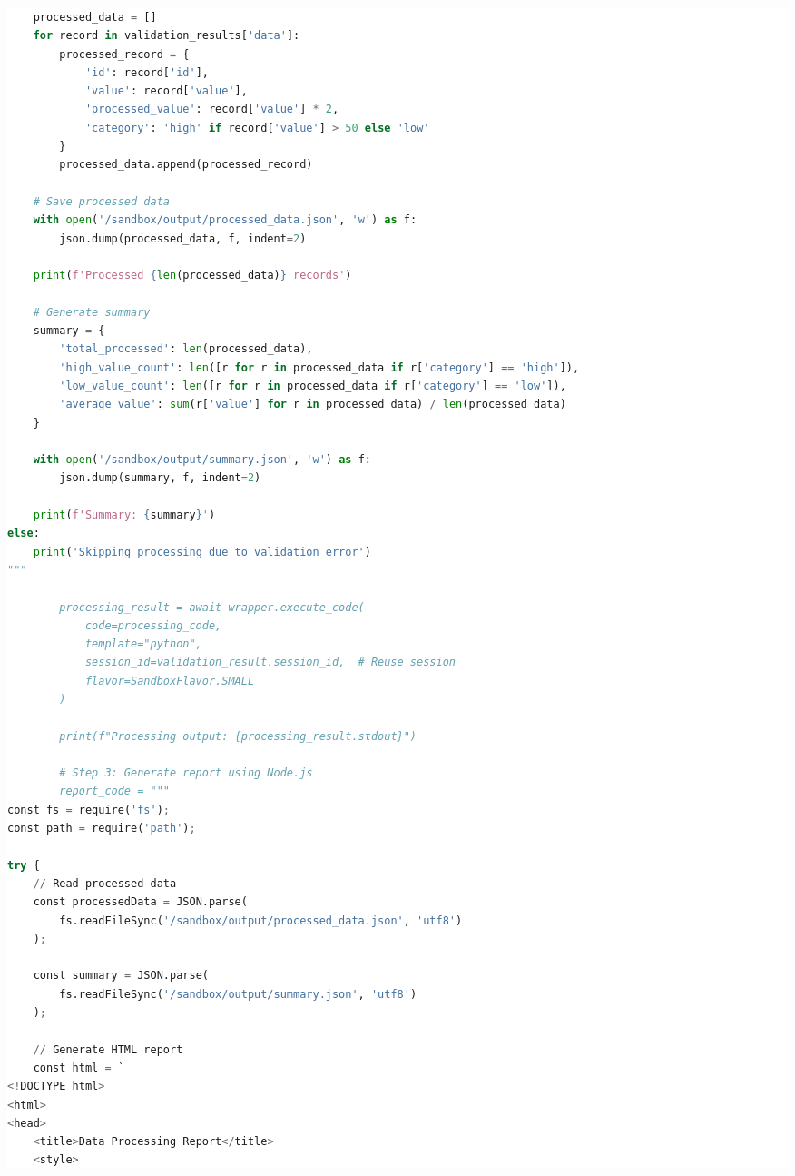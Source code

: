 ```python
    processed_data = []
    for record in validation_results['data']:
        processed_record = {
            'id': record['id'],
            'value': record['value'],
            'processed_value': record['value'] * 2,
            'category': 'high' if record['value'] > 50 else 'low'
        }
        processed_data.append(processed_record)
    
    # Save processed data
    with open('/sandbox/output/processed_data.json', 'w') as f:
        json.dump(processed_data, f, indent=2)
    
    print(f'Processed {len(processed_data)} records')
    
    # Generate summary
    summary = {
        'total_processed': len(processed_data),
        'high_value_count': len([r for r in processed_data if r['category'] == 'high']),
        'low_value_count': len([r for r in processed_data if r['category'] == 'low']),
        'average_value': sum(r['value'] for r in processed_data) / len(processed_data)
    }
    
    with open('/sandbox/output/summary.json', 'w') as f:
        json.dump(summary, f, indent=2)
    
    print(f'Summary: {summary}')
else:
    print('Skipping processing due to validation error')
"""
        
        processing_result = await wrapper.execute_code(
            code=processing_code,
            template="python",
            session_id=validation_result.session_id,  # Reuse session
            flavor=SandboxFlavor.SMALL
        )
        
        print(f"Processing output: {processing_result.stdout}")
        
        # Step 3: Generate report using Node.js
        report_code = """
const fs = require('fs');
const path = require('path');

try {
    // Read processed data
    const processedData = JSON.parse(
        fs.readFileSync('/sandbox/output/processed_data.json', 'utf8')
    );
    
    const summary = JSON.parse(
        fs.readFileSync('/sandbox/output/summary.json', 'utf8')
    );
    
    // Generate HTML report
    const html = `
<!DOCTYPE html>
<html>
<head>
    <title>Data Processing Report</title>
    <style>
```